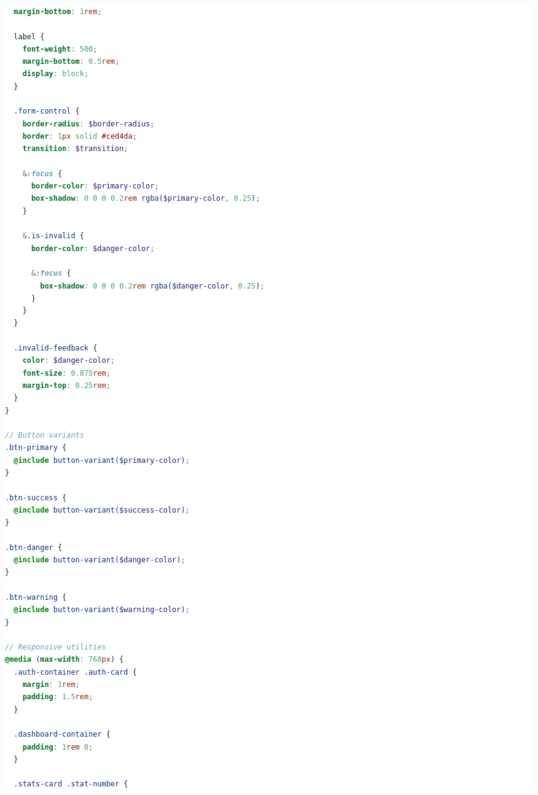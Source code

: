 ```scss
  margin-bottom: 1rem;
  
  label {
    font-weight: 500;
    margin-bottom: 0.5rem;
    display: block;
  }
  
  .form-control {
    border-radius: $border-radius;
    border: 1px solid #ced4da;
    transition: $transition;
    
    &:focus {
      border-color: $primary-color;
      box-shadow: 0 0 0 0.2rem rgba($primary-color, 0.25);
    }
    
    &.is-invalid {
      border-color: $danger-color;
      
      &:focus {
        box-shadow: 0 0 0 0.2rem rgba($danger-color, 0.25);
      }
    }
  }
  
  .invalid-feedback {
    color: $danger-color;
    font-size: 0.875rem;
    margin-top: 0.25rem;
  }
}

// Button variants
.btn-primary {
  @include button-variant($primary-color);
}

.btn-success {
  @include button-variant($success-color);
}

.btn-danger {
  @include button-variant($danger-color);
}

.btn-warning {
  @include button-variant($warning-color);
}

// Responsive utilities
@media (max-width: 768px) {
  .auth-container .auth-card {
    margin: 1rem;
    padding: 1.5rem;
  }
  
  .dashboard-container {
    padding: 1rem 0;
  }
  
  .stats-card .stat-number {
```